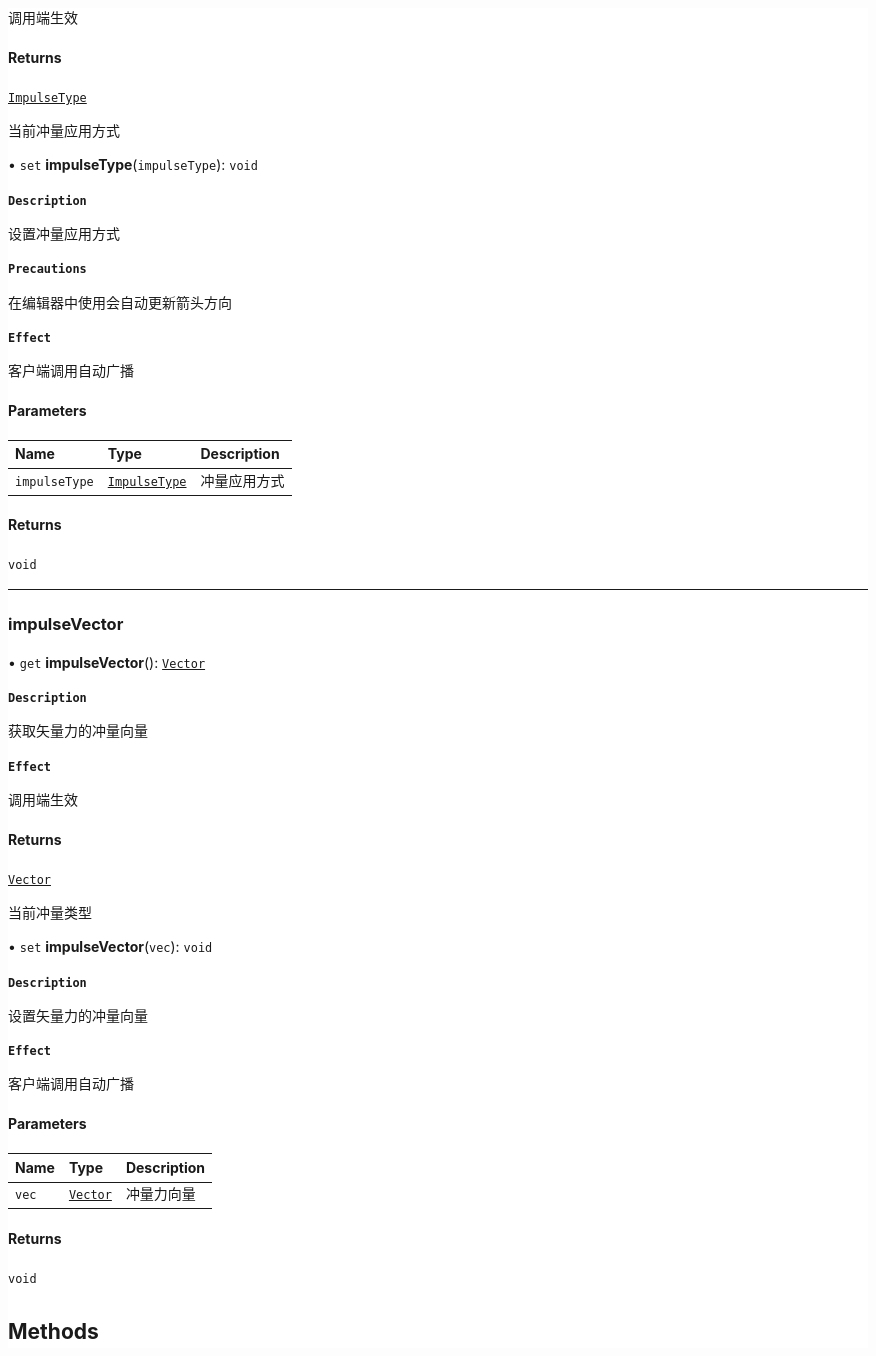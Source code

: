 调用端生效

#### Returns

[`ImpulseType`](../enums/Gameplay.ImpulseType.md)

当前冲量应用方式

• `set` **impulseType**(`impulseType`): `void`

**`Description`**

设置冲量应用方式

**`Precautions`**

在编辑器中使用会自动更新箭头方向

**`Effect`**

客户端调用自动广播

#### Parameters

| Name | Type | Description |
| :------ | :------ | :------ |
| `impulseType` | [`ImpulseType`](../enums/Gameplay.ImpulseType.md) |  冲量应用方式 |

#### Returns

`void`

___

### impulseVector

• `get` **impulseVector**(): [`Vector`](Type.Vector.md)

**`Description`**

获取矢量力的冲量向量

**`Effect`**

调用端生效

#### Returns

[`Vector`](Type.Vector.md)

当前冲量类型

• `set` **impulseVector**(`vec`): `void`

**`Description`**

设置矢量力的冲量向量

**`Effect`**

客户端调用自动广播

#### Parameters

| Name | Type | Description |
| :------ | :------ | :------ |
| `vec` | [`Vector`](Type.Vector.md) |  冲量力向量 |

#### Returns

`void`


## Methods